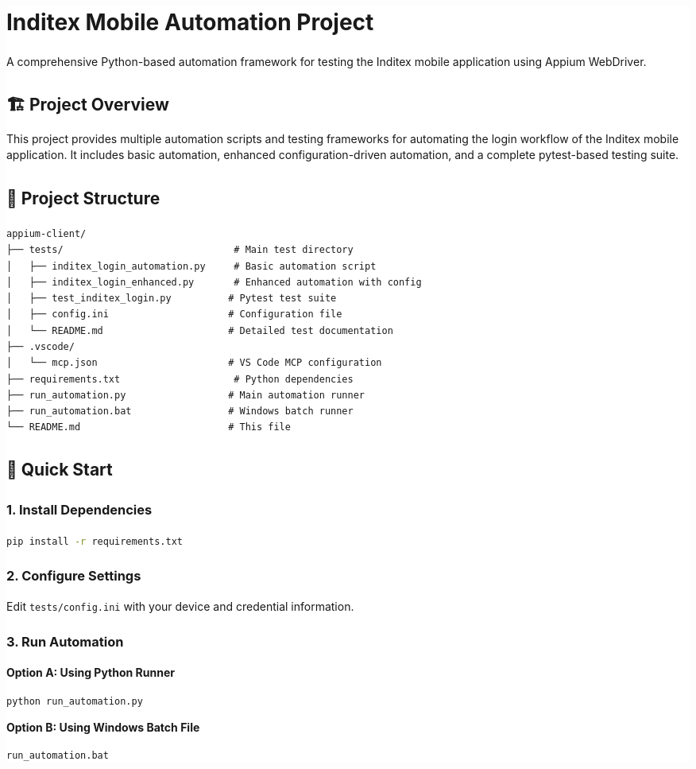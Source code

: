 # Inditex Mobile Automation Project

A comprehensive Python-based automation framework for testing the Inditex mobile application using Appium WebDriver.

## 🏗️ Project Overview

This project provides multiple automation scripts and testing frameworks for automating the login workflow of the Inditex mobile application. It includes basic automation, enhanced configuration-driven automation, and a complete pytest-based testing suite.

## 📁 Project Structure

```
appium-client/
├── tests/                              # Main test directory
│   ├── inditex_login_automation.py     # Basic automation script
│   ├── inditex_login_enhanced.py       # Enhanced automation with config
│   ├── test_inditex_login.py          # Pytest test suite
│   ├── config.ini                     # Configuration file
│   └── README.md                      # Detailed test documentation
├── .vscode/
│   └── mcp.json                       # VS Code MCP configuration
├── requirements.txt                    # Python dependencies
├── run_automation.py                  # Main automation runner
├── run_automation.bat                 # Windows batch runner
└── README.md                          # This file
```

## 🚀 Quick Start

### 1. Install Dependencies
```bash
pip install -r requirements.txt
```

### 2. Configure Settings
Edit `tests/config.ini` with your device and credential information.

### 3. Run Automation

**Option A: Using Python Runner**
```bash
python run_automation.py
```

**Option B: Using Windows Batch File**
```cmd
run_automation.bat
```
